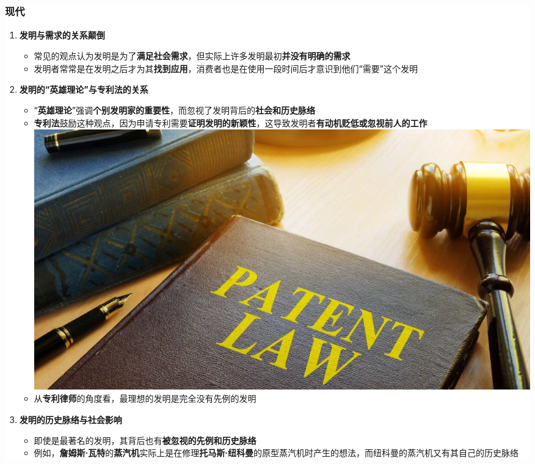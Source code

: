### 现代
1. **发明与需求的关系颠倒**
   - 常见的观点认为发明是为了**满足社会需求**，但实际上许多发明最初**并没有明确的需求**
   - 发明者常常是在发明之后才为其**找到应用**，消费者也是在使用一段时间后才意识到他们“需要”这个发明

2. **发明的“英雄理论”与专利法的关系**
   - “**英雄理论**”强调**个别发明家的重要性**，而忽视了发明背后的**社会和历史脉络**
   - **专利法**鼓励这种观点，因为申请专利需要**证明发明的新颖性**，这导致发明者**有动机贬低或忽视前人的工作**
![](images/2023-10-28-16-44-41.png)
   - 从**专利律师**的角度看，最理想的发明是完全没有先例的发明

3. **发明的历史脉络与社会影响**
   - 即使是最著名的发明，其背后也有**被忽视的先例和历史脉络**
   - 例如，**詹姆斯·瓦特**的**蒸汽机**实际上是在修理**托马斯·纽科曼**的原型蒸汽机时产生的想法，而纽科曼的蒸汽机又有其自己的历史脉络